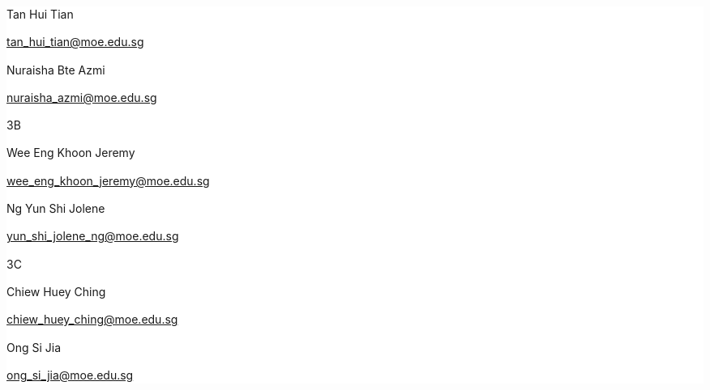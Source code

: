 <td rowspan="1" colspan="1">
<p>Tan Hui Tian</p>
</td>
<td rowspan="1" colspan="1">
<p><a href="mailto:tan_hui_tian@moe.edu.sg" rel="noopener noreferrer nofollow" target="_blank">tan_hui_tian@moe.edu.sg</a>
</p>
</td>
</tr>
<tr>
<td rowspan="1" colspan="1">
<p>Nuraisha Bte Azmi</p>
</td>
<td rowspan="1" colspan="1">
<p><a href="mailto:nuraisha_azmi@moe.edu.sg" rel="noopener noreferrer nofollow" target="_blank">nuraisha_azmi@moe.edu.sg</a>
</p>
</td>
</tr>
<tr>
<td rowspan="2" colspan="1">
<p>3B</p>
</td>
<td rowspan="1" colspan="1">
<p>Wee Eng Khoon Jeremy</p>
</td>
<td rowspan="1" colspan="1">
<p><a href="mailto:wee_eng_khoon_jeremy@moe.edu.sg" rel="noopener noreferrer nofollow" target="_blank">wee_eng_khoon_jeremy@moe.edu.sg</a>
</p>
</td>
</tr>
<tr>
<td rowspan="1" colspan="1">
<p>Ng Yun Shi Jolene</p>
</td>
<td rowspan="1" colspan="1">
<p><a href="mailto:yun_shi_jolene_ng@moe.edu.sg" rel="noopener noreferrer nofollow" target="_blank">yun_shi_jolene_ng@moe.edu.sg</a>
</p>
</td>
</tr>
<tr>
<td rowspan="2" colspan="1">
<p>3C</p>
</td>
<td rowspan="1" colspan="1">
<p>Chiew Huey Ching&nbsp;</p>
</td>
<td rowspan="1" colspan="1">
<p><a href="mailto:chiew_huey_ching@moe.edu.sg" rel="noopener noreferrer nofollow" target="_blank">chiew_huey_ching@moe.edu.sg</a>
</p>
</td>
</tr>
<tr>
<td rowspan="1" colspan="1">
<p>Ong Si Jia</p>
</td>
<td rowspan="1" colspan="1">
<p><a href="mailto:ong_si_jia@moe.edu.sg" rel="noopener noreferrer nofollow" target="_blank">ong_si_jia@moe.edu.sg</a>
</p>
</td>